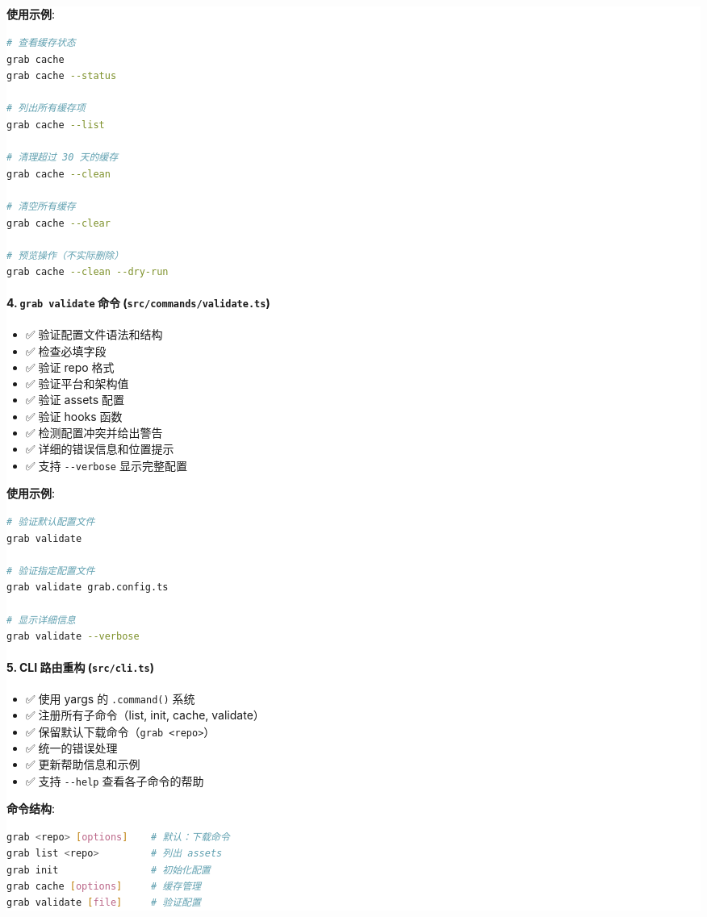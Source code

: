 **使用示例**:
```bash
# 查看缓存状态
grab cache
grab cache --status

# 列出所有缓存项
grab cache --list

# 清理超过 30 天的缓存
grab cache --clean

# 清空所有缓存
grab cache --clear

# 预览操作（不实际删除）
grab cache --clean --dry-run
```

#### 4. `grab validate` 命令 (`src/commands/validate.ts`)
- ✅ 验证配置文件语法和结构
- ✅ 检查必填字段
- ✅ 验证 repo 格式
- ✅ 验证平台和架构值
- ✅ 验证 assets 配置
- ✅ 验证 hooks 函数
- ✅ 检测配置冲突并给出警告
- ✅ 详细的错误信息和位置提示
- ✅ 支持 `--verbose` 显示完整配置

**使用示例**:
```bash
# 验证默认配置文件
grab validate

# 验证指定配置文件
grab validate grab.config.ts

# 显示详细信息
grab validate --verbose
```

#### 5. CLI 路由重构 (`src/cli.ts`)
- ✅ 使用 yargs 的 `.command()` 系统
- ✅ 注册所有子命令（list, init, cache, validate）
- ✅ 保留默认下载命令（`grab <repo>`）
- ✅ 统一的错误处理
- ✅ 更新帮助信息和示例
- ✅ 支持 `--help` 查看各子命令的帮助

**命令结构**:
```bash
grab <repo> [options]    # 默认：下载命令
grab list <repo>         # 列出 assets
grab init                # 初始化配置
grab cache [options]     # 缓存管理
grab validate [file]     # 验证配置
```
